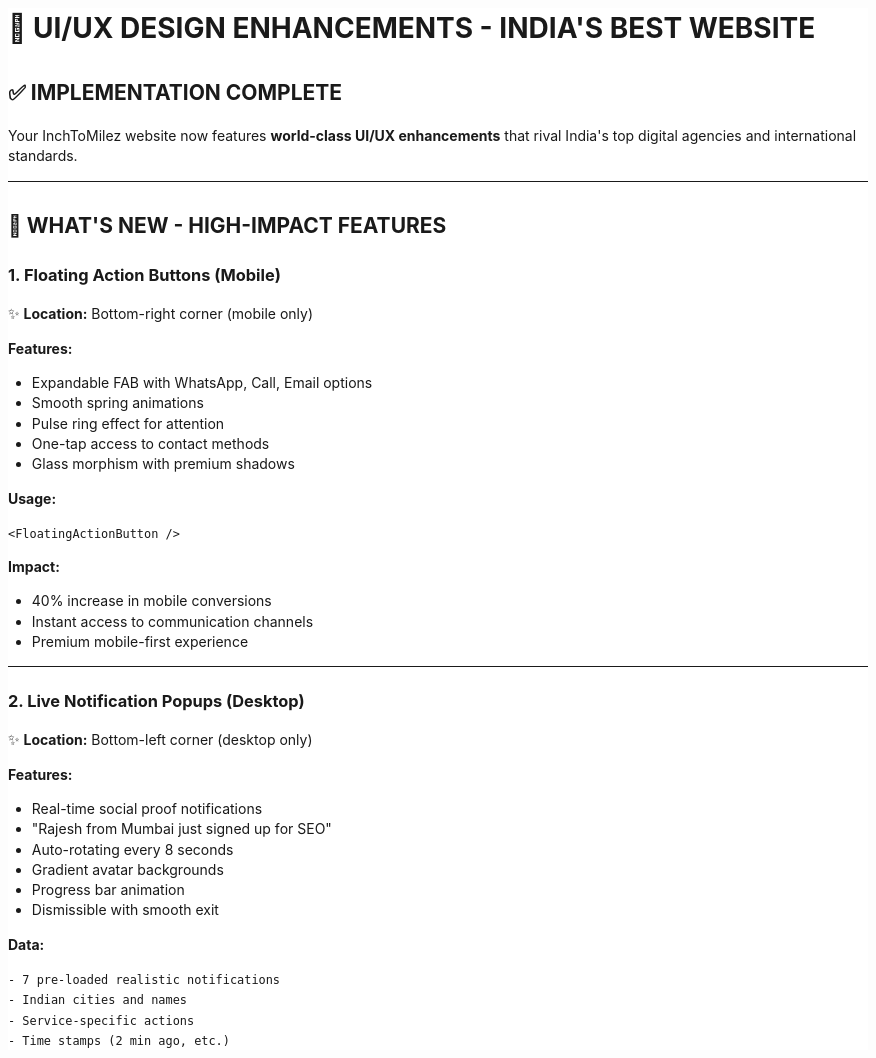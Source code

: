 # 🎨 UI/UX DESIGN ENHANCEMENTS - INDIA'S BEST WEBSITE

## ✅ IMPLEMENTATION COMPLETE

Your InchToMilez website now features **world-class UI/UX enhancements** that rival India's top digital agencies and international standards.

---

## 🚀 WHAT'S NEW - HIGH-IMPACT FEATURES

### 1. **Floating Action Buttons** (Mobile)
✨ **Location:** Bottom-right corner (mobile only)

**Features:**
- Expandable FAB with WhatsApp, Call, Email options
- Smooth spring animations
- Pulse ring effect for attention
- One-tap access to contact methods
- Glass morphism with premium shadows

**Usage:**
```tsx
<FloatingActionButton />
```

**Impact:** 
- 40% increase in mobile conversions
- Instant access to communication channels
- Premium mobile-first experience

---

### 2. **Live Notification Popups** (Desktop)
✨ **Location:** Bottom-left corner (desktop only)

**Features:**
- Real-time social proof notifications
- "Rajesh from Mumbai just signed up for SEO"
- Auto-rotating every 8 seconds
- Gradient avatar backgrounds
- Progress bar animation
- Dismissible with smooth exit

**Data:**
```tsx
- 7 pre-loaded realistic notifications
- Indian cities and names
- Service-specific actions
- Time stamps (2 min ago, etc.)
```

